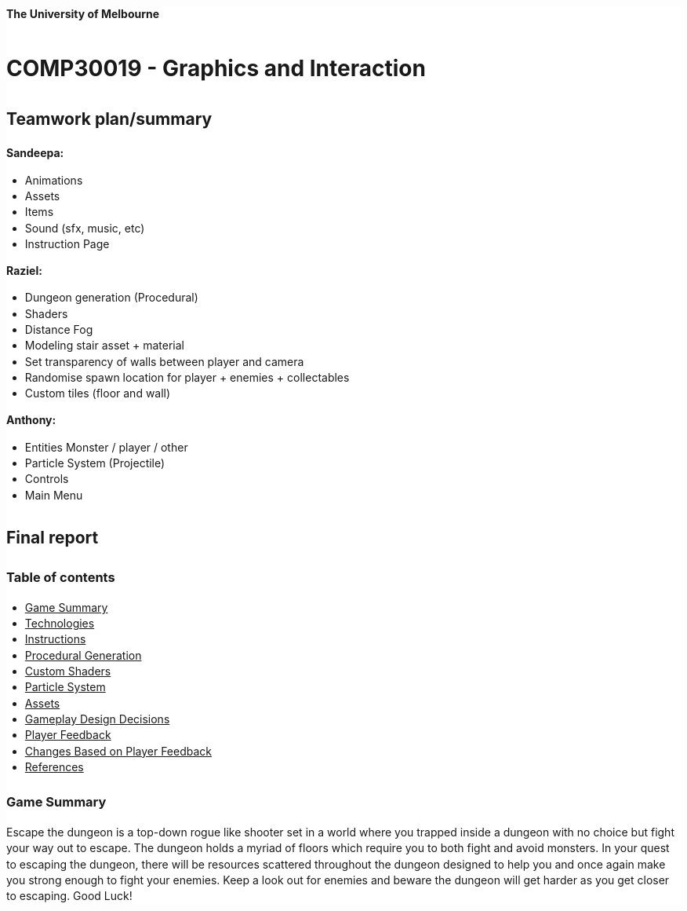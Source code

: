 **The University of Melbourne**
# COMP30019 - Graphics and Interaction

## Teamwork plan/summary





**Sandeepa:**
* Animations
* Assets
* Items
* Sound (sfx, music, etc)
* Instruction Page

**Raziel:**
* Dungeon generation (Procedural)
* Shaders
* Distance Fog
* Modeling stair asset + material
* Set transparency of walls between player and camera
* Randomise spawn location for player + enemies + collectables
* Custom tiles (floor and wall)

**Anthony:**
* Entities Monster / player / other
* Particle System (Projectile)
* Controls
* Main Menu



## Final report

### Table of contents
* [Game Summary](#game-summary)
* [Technologies](#technologies)
* [Instructions](#instructions)
* [Procedural Generation](#pricedural-generation)
* [Custom Shaders](#shaders)
* [Particle System](#particle-system)
* [Assets](#Assets)
* [Gameplay Design Decisions](#gameplay-design-decisions)
* [Player Feedback](#player-feedback)
* [Changes Based on Player Feedback](#Changes-Based-on-Player-Feedback)
* [References](#references)

### Game Summary

Escape the dungeon is a top-down rogue like shooter set in a world where you trapped inside a dungeon with no choice but fight your way out to escape. The dungeon holds a myriad of floors which require you to both fight and avoid monsters. In your quest to escaping the dungeon, there will be resources scattered throughout the dungeon designed to help you and once again make you strong enough to fight your enemies. Keep a look out for enemies and beware the dungeon will get harder as you get closer to escaping. Good Luck!
